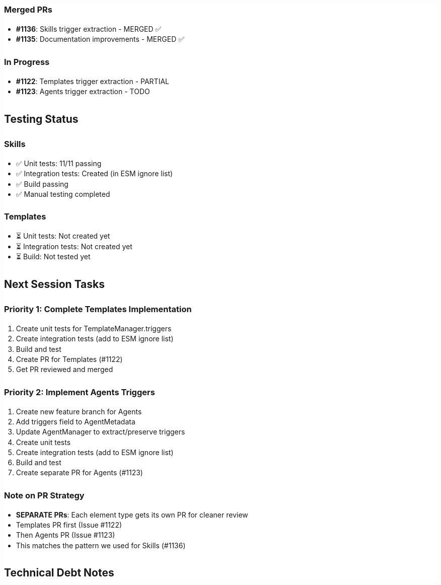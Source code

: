 ### Merged PRs
- **#1136**: Skills trigger extraction - MERGED ✅
- **#1135**: Documentation improvements - MERGED ✅

### In Progress
- **#1122**: Templates trigger extraction - PARTIAL
- **#1123**: Agents trigger extraction - TODO

## Testing Status

### Skills
- ✅ Unit tests: 11/11 passing
- ✅ Integration tests: Created (in ESM ignore list)
- ✅ Build passing
- ✅ Manual testing completed

### Templates
- ⏳ Unit tests: Not created yet
- ⏳ Integration tests: Not created yet
- ⏳ Build: Not tested yet

## Next Session Tasks

### Priority 1: Complete Templates Implementation
1. Create unit tests for TemplateManager.triggers
2. Create integration tests (add to ESM ignore list)
3. Build and test
4. Create PR for Templates (#1122)
5. Get PR reviewed and merged

### Priority 2: Implement Agents Triggers
1. Create new feature branch for Agents
2. Add triggers field to AgentMetadata
3. Update AgentManager to extract/preserve triggers
4. Create unit tests
5. Create integration tests (add to ESM ignore list)
6. Build and test
7. Create separate PR for Agents (#1123)

### Note on PR Strategy
- **SEPARATE PRs**: Each element type gets its own PR for cleaner review
- Templates PR first (Issue #1122)
- Then Agents PR (Issue #1123)
- This matches the pattern we used for Skills (#1136)

## Technical Debt Notes
